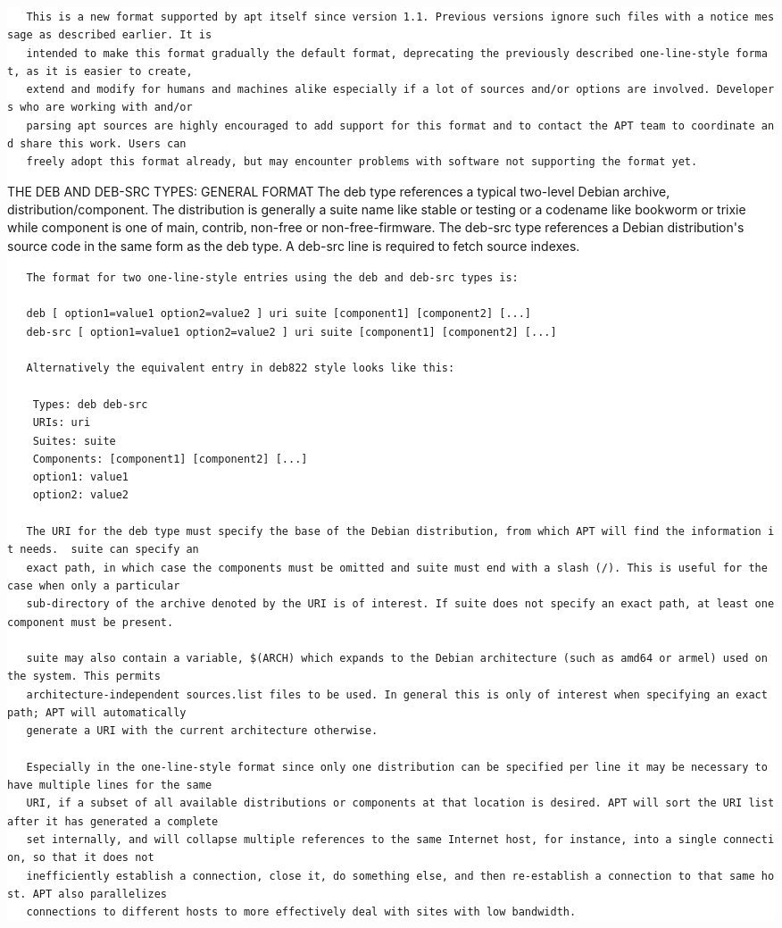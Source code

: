        This is a new format supported by apt itself since version 1.1. Previous versions ignore such files with a notice message as described earlier. It is
       intended to make this format gradually the default format, deprecating the previously described one-line-style format, as it is easier to create,
       extend and modify for humans and machines alike especially if a lot of sources and/or options are involved. Developers who are working with and/or
       parsing apt sources are highly encouraged to add support for this format and to contact the APT team to coordinate and share this work. Users can
       freely adopt this format already, but may encounter problems with software not supporting the format yet.

THE DEB AND DEB-SRC TYPES: GENERAL FORMAT
       The deb type references a typical two-level Debian archive, distribution/component. The distribution is generally a suite name like stable or testing
       or a codename like bookworm or trixie while component is one of main, contrib, non-free or non-free-firmware. The deb-src type references a Debian
       distribution's source code in the same form as the deb type. A deb-src line is required to fetch source indexes.

       The format for two one-line-style entries using the deb and deb-src types is:

	   deb [ option1=value1 option2=value2 ] uri suite [component1] [component2] [...]
	   deb-src [ option1=value1 option2=value2 ] uri suite [component1] [component2] [...]

       Alternatively the equivalent entry in deb822 style looks like this:

		Types: deb deb-src
		URIs: uri
		Suites: suite
		Components: [component1] [component2] [...]
		option1: value1
		option2: value2

       The URI for the deb type must specify the base of the Debian distribution, from which APT will find the information it needs.  suite can specify an
       exact path, in which case the components must be omitted and suite must end with a slash (/). This is useful for the case when only a particular
       sub-directory of the archive denoted by the URI is of interest. If suite does not specify an exact path, at least one component must be present.

       suite may also contain a variable, $(ARCH) which expands to the Debian architecture (such as amd64 or armel) used on the system. This permits
       architecture-independent sources.list files to be used. In general this is only of interest when specifying an exact path; APT will automatically
       generate a URI with the current architecture otherwise.

       Especially in the one-line-style format since only one distribution can be specified per line it may be necessary to have multiple lines for the same
       URI, if a subset of all available distributions or components at that location is desired. APT will sort the URI list after it has generated a complete
       set internally, and will collapse multiple references to the same Internet host, for instance, into a single connection, so that it does not
       inefficiently establish a connection, close it, do something else, and then re-establish a connection to that same host. APT also parallelizes
       connections to different hosts to more effectively deal with sites with low bandwidth.
